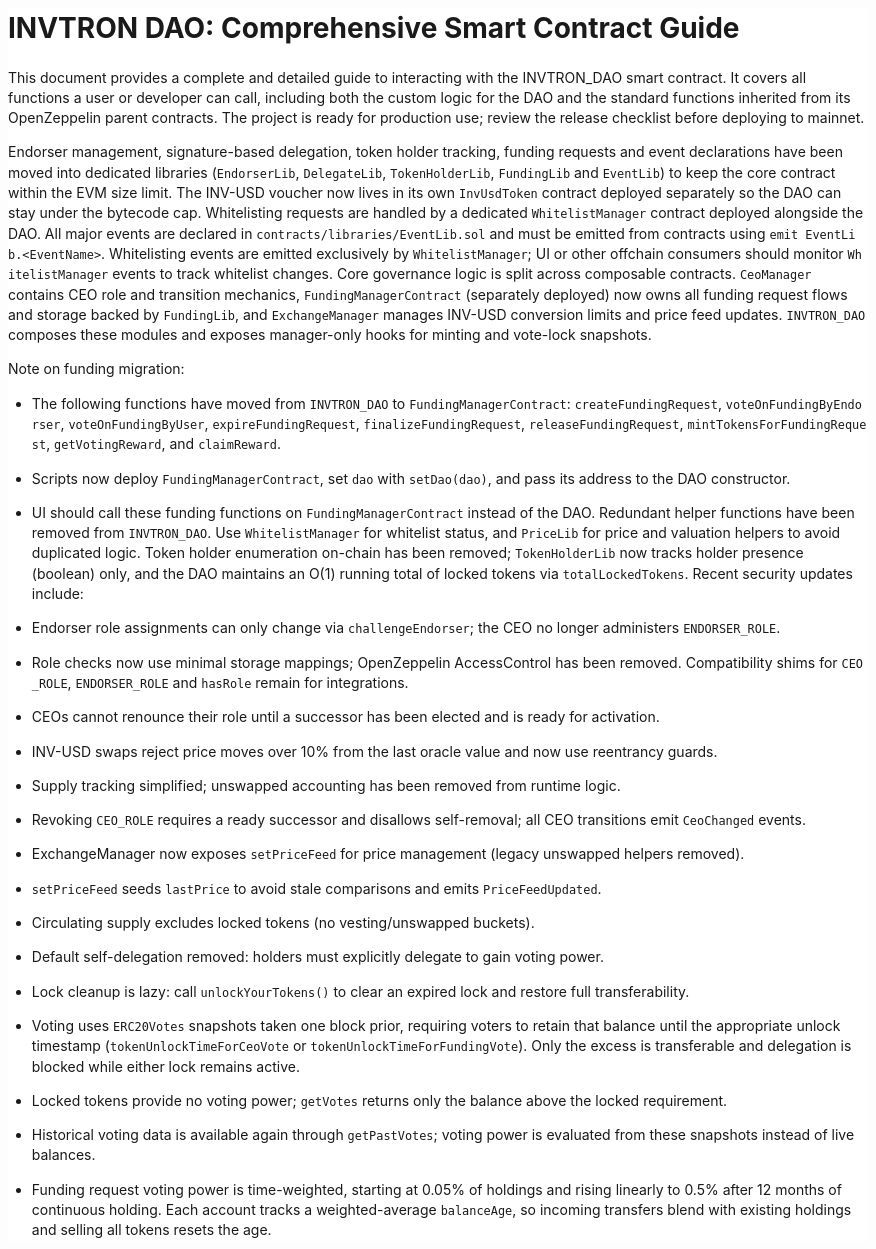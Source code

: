 # **INVTRON DAO: Comprehensive Smart Contract Guide**

This document provides a complete and detailed guide to interacting with the INVTRON\_DAO smart contract. It covers all functions a user or developer can call, including both the custom logic for the DAO and the standard functions inherited from its OpenZeppelin parent contracts. The project is ready for production use; review the release checklist before deploying to mainnet.

Endorser management, signature-based delegation, token holder tracking, funding requests and event declarations have been moved into dedicated libraries (`EndorserLib`, `DelegateLib`, `TokenHolderLib`, `FundingLib` and `EventLib`) to keep the core contract within the EVM size limit. The INV-USD voucher now lives in its own `InvUsdToken` contract deployed separately so the DAO can stay under the bytecode cap.
Whitelisting requests are handled by a dedicated `WhitelistManager` contract deployed alongside the DAO. All major events are declared in `contracts/libraries/EventLib.sol` and must be emitted from contracts using `emit EventLib.<EventName>`. Whitelisting events are emitted exclusively by `WhitelistManager`; UI or other offchain consumers should monitor `WhitelistManager` events to track whitelist changes.
Core governance logic is split across composable contracts. `CeoManager` contains CEO role and transition mechanics, `FundingManagerContract` (separately deployed) now owns all funding request flows and storage backed by `FundingLib`, and `ExchangeManager` manages INV-USD conversion limits and price feed updates. `INVTRON_DAO` composes these modules and exposes manager-only hooks for minting and vote-lock snapshots.

Note on funding migration:
- The following functions have moved from `INVTRON_DAO` to `FundingManagerContract`: `createFundingRequest`, `voteOnFundingByEndorser`, `voteOnFundingByUser`, `expireFundingRequest`, `finalizeFundingRequest`, `releaseFundingRequest`, `mintTokensForFundingRequest`, `getVotingReward`, and `claimReward`.
- Scripts now deploy `FundingManagerContract`, set `dao` with `setDao(dao)`, and pass its address to the DAO constructor.
- UI should call these funding functions on `FundingManagerContract` instead of the DAO.
Redundant helper functions have been removed from `INVTRON_DAO`. Use `WhitelistManager` for whitelist status, and `PriceLib` for price and valuation helpers to avoid duplicated logic. Token holder enumeration on-chain has been removed; `TokenHolderLib` now tracks holder presence (boolean) only, and the DAO maintains an O(1) running total of locked tokens via `totalLockedTokens`.
Recent security updates include:

- Endorser role assignments can only change via `challengeEndorser`; the CEO no longer administers `ENDORSER_ROLE`.
- Role checks now use minimal storage mappings; OpenZeppelin AccessControl has been removed. Compatibility shims for `CEO_ROLE`, `ENDORSER_ROLE` and `hasRole` remain for integrations.
- CEOs cannot renounce their role until a successor has been elected and is ready for activation.
- INV-USD swaps reject price moves over 10% from the last oracle value and now use reentrancy guards.
- Supply tracking simplified; unswapped accounting has been removed from runtime logic.
- Revoking `CEO_ROLE` requires a ready successor and disallows self-removal; all CEO transitions emit `CeoChanged` events.
- ExchangeManager now exposes `setPriceFeed` for price management (legacy unswapped helpers removed).
- `setPriceFeed` seeds `lastPrice` to avoid stale comparisons and emits `PriceFeedUpdated`.
- Circulating supply excludes locked tokens (no vesting/unswapped buckets).
- Default self-delegation removed: holders must explicitly delegate to gain voting power.
- Lock cleanup is lazy: call `unlockYourTokens()` to clear an expired lock and restore full transferability.
- Voting uses `ERC20Votes` snapshots taken one block prior, requiring voters to retain that balance until the appropriate unlock timestamp (`tokenUnlockTimeForCeoVote` or `tokenUnlockTimeForFundingVote`). Only the excess is transferable and delegation is blocked while either lock remains active.
- Locked tokens provide no voting power; `getVotes` returns only the balance above the locked requirement.
- Historical voting data is available again through `getPastVotes`; voting power is evaluated from these snapshots instead of live balances.
 - Funding request voting power is time-weighted, starting at 0.05% of holdings and rising linearly to 0.5% after 12 months of continuous holding. Each account tracks a weighted-average `balanceAge`, so incoming transfers blend with existing holdings and selling all tokens resets the age.